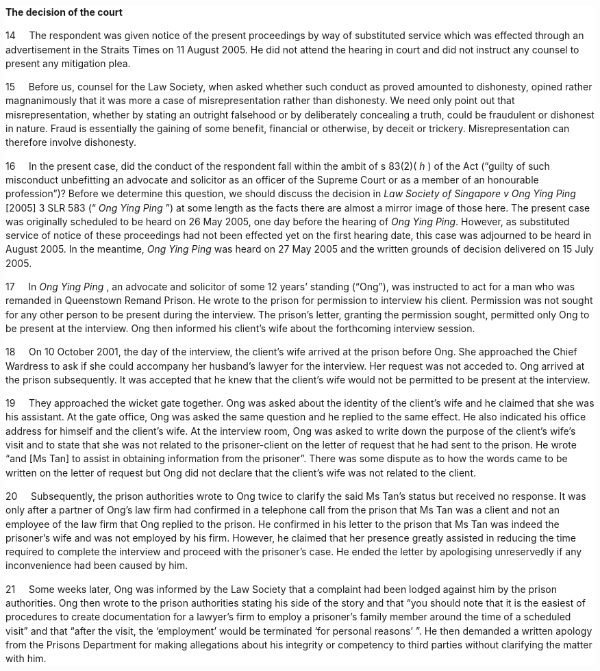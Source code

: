 **The decision of the court** 

14     The respondent was given notice of the present proceedings by way of substituted service which was effected through an advertisement in the Straits Times on 11 August 2005. He did not attend the hearing in court and did not instruct any counsel to present any mitigation plea. 

15     Before us, counsel for the Law Society, when asked whether such conduct as proved amounted to dishonesty, opined rather magnanimously that it was more a case of misrepresentation rather than dishonesty. We need only point out that misrepresentation, whether by stating an outright falsehood or by deliberately concealing a truth, could be fraudulent or dishonest in nature. Fraud is essentially the gaining of some benefit, financial or otherwise, by deceit or trickery. Misrepresentation can therefore involve dishonesty. 

16     In the present case, did the conduct of the respondent fall within the ambit of s 83(2)( _h_ ) of the Act (“guilty of such misconduct unbefitting an advocate and solicitor as an officer of the Supreme Court or as a member of an honourable profession”)? Before we determine this question, we should discuss the decision in _Law Society of Singapore v Ong Ying Ping_ <span class="citation">[2005] 3 SLR 583</span> (“ _Ong Ying Ping_ ”) at some length as the facts there are almost a mirror image of those here. The present case was originally scheduled to be heard on 26 May 2005, one day before the hearing of _Ong Ying Ping_. However, as substituted service of notice of these proceedings had not been effected yet on the first hearing date, this case was adjourned to be heard in August 2005. In the meantime, _Ong Ying Ping_ was heard on 27 May 2005 and the written grounds of decision delivered on 15 July 2005. 

17     In _Ong Ying Ping_ , an advocate and solicitor of some 12 years’ standing (“Ong”), was instructed to act for a man who was remanded in Queenstown Remand Prison. He wrote to the prison for permission to interview his client. Permission was not sought for any other person to be present during the interview. The prison’s letter, granting the permission sought, permitted only Ong to be present at the interview. Ong then informed his client’s wife about the forthcoming interview session. 

18     On 10 October 2001, the day of the interview, the client’s wife arrived at the prison before Ong. She approached the Chief Wardress to ask if she could accompany her husband’s lawyer for the interview. Her request was not acceded to. Ong arrived at the prison subsequently. It was accepted that he knew that the client’s wife would not be permitted to be present at the interview. 

19     They approached the wicket gate together. Ong was asked about the identity of the client’s wife and he claimed that she was his assistant. At the gate office, Ong was asked the same question and he replied to the same effect. He also indicated his office address for himself and the client’s wife. At the interview room, Ong was asked to write down the purpose of the client’s wife’s visit and to state that she was not related to the prisoner-client on the letter of request that he had sent to the prison. He wrote “and [Ms Tan] to assist in obtaining information from the prisoner”. There was some dispute as to how the words came to be written on the letter of request but Ong did not declare that the client’s wife was not related to the client. 


20     Subsequently, the prison authorities wrote to Ong twice to clarify the said Ms Tan’s status but received no response. It was only after a partner of Ong’s law firm had confirmed in a telephone call from the prison that Ms Tan was a client and not an employee of the law firm that Ong replied to the prison. He confirmed in his letter to the prison that Ms Tan was indeed the prisoner’s wife and was not employed by his firm. However, he claimed that her presence greatly assisted in reducing the time required to complete the interview and proceed with the prisoner’s case. He ended the letter by apologising unreservedly if any inconvenience had been caused by him. 

21     Some weeks later, Ong was informed by the Law Society that a complaint had been lodged against him by the prison authorities. Ong then wrote to the prison authorities stating his side of the story and that “you should note that it is the easiest of procedures to create documentation for a lawyer’s firm to employ a prisoner’s family member around the time of a scheduled visit” and that “after the visit, the ‘employment’ would be terminated ‘for personal reasons’ ”. He then demanded a written apology from the Prisons Department for making allegations about his integrity or competency to third parties without clarifying the matter with him. 
